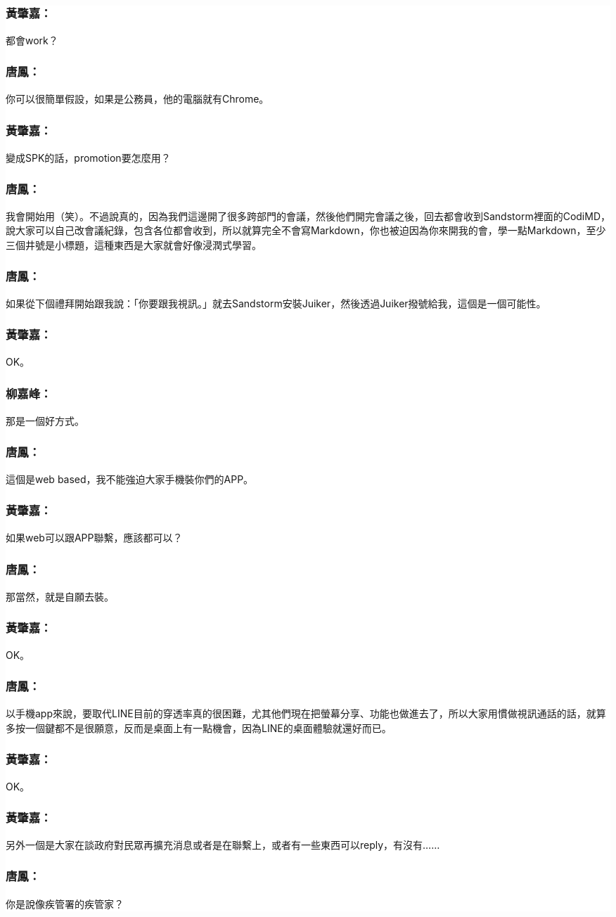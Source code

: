 ### 黃肇嘉：
都會work？

### 唐鳳：
你可以很簡單假設，如果是公務員，他的電腦就有Chrome。

### 黃肇嘉：
變成SPK的話，promotion要怎麼用？

### 唐鳳：
我會開始用（笑）。不過說真的，因為我們這邊開了很多跨部門的會議，然後他們開完會議之後，回去都會收到Sandstorm裡面的CodiMD，說大家可以自己改會議紀錄，包含各位都會收到，所以就算完全不會寫Markdown，你也被迫因為你來開我的會，學一點Markdown，至少三個井號是小標題，這種東西是大家就會好像浸潤式學習。

### 唐鳳：
如果從下個禮拜開始跟我說：「你要跟我視訊。」就去Sandstorm安裝Juiker，然後透過Juiker撥號給我，這個是一個可能性。

### 黃肇嘉：
OK。

### 柳嘉峰：
那是一個好方式。

### 唐鳳：
這個是web based，我不能強迫大家手機裝你們的APP。

### 黃肇嘉：
如果web可以跟APP聯繫，應該都可以？

### 唐鳳：
那當然，就是自願去裝。

### 黃肇嘉：
OK。

### 唐鳳：
以手機app來說，要取代LINE目前的穿透率真的很困難，尤其他們現在把螢幕分享、功能也做進去了，所以大家用慣做視訊通話的話，就算多按一個鍵都不是很願意，反而是桌面上有一點機會，因為LINE的桌面體驗就還好而已。

### 黃肇嘉：
OK。

### 黃肇嘉：
另外一個是大家在談政府對民眾再擴充消息或者是在聯繫上，或者有一些東西可以reply，有沒有……

### 唐鳳：
你是說像疾管署的疾管家？
